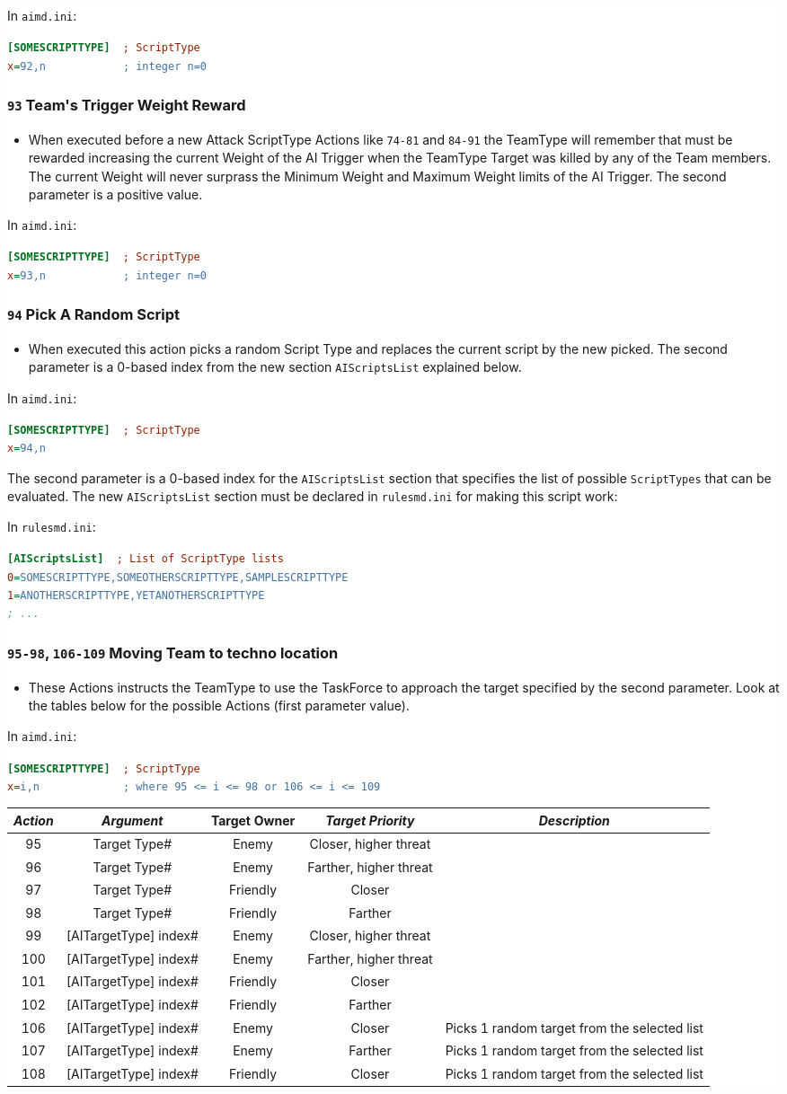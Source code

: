 In `aimd.ini`:
```ini
[SOMESCRIPTTYPE]  ; ScriptType
x=92,n            ; integer n=0
```

### `93` Team's Trigger Weight Reward

- When executed before a new Attack ScriptType Actions like `74-81` and `84-91` the TeamType will remember that must be rewarded increasing the current Weight of the AI Trigger when the TeamType Target was killed by any of the Team members. The current Weight will never surprass the Minimum Weight and Maximum Weight limits of the AI Trigger. The second parameter is a positive value.

In `aimd.ini`:
```ini
[SOMESCRIPTTYPE]  ; ScriptType
x=93,n            ; integer n=0
```

### `94` Pick A Random Script

- When executed this action picks a random Script Type and replaces the current script by the new picked. The second parameter is a 0-based index from the new section `AIScriptsList` explained below.

In `aimd.ini`:
```ini
[SOMESCRIPTTYPE]  ; ScriptType
x=94,n
```

The second parameter is a 0-based index for the `AIScriptsList` section that specifies the list of possible `ScriptTypes` that can be evaluated. The new `AIScriptsList` section must be declared in `rulesmd.ini` for making this script work:

In `rulesmd.ini`:
```ini
[AIScriptsList]  ; List of ScriptType lists
0=SOMESCRIPTTYPE,SOMEOTHERSCRIPTTYPE,SAMPLESCRIPTTYPE
1=ANOTHERSCRIPTTYPE,YETANOTHERSCRIPTTYPE
; ...
```

### `95-98`, `106-109` Moving Team to techno location

- These Actions instructs the TeamType to use the TaskForce to approach the target specified by the second parameter. Look at the tables below for the possible Actions (first parameter value).

In `aimd.ini`:
```ini
[SOMESCRIPTTYPE]  ; ScriptType
x=i,n             ; where 95 <= i <= 98 or 106 <= i <= 109
```

| *Action* | *Argument*    | Target Owner | *Target Priority* | *Description*                                 |
| :------: | :-----------: | :----------: | :---------------: | :-------------------------------------------: |
95         | Target Type# | Enemy | Closer, higher threat |  |
96         | Target Type# | Enemy | Farther, higher threat |  |
97         | Target Type# | Friendly | Closer |  |
98         | Target Type# | Friendly | Farther |  |
99         | [AITargetType] index# | Enemy | Closer, higher threat |  |
100        | [AITargetType] index# | Enemy | Farther, higher threat |  |
101        | [AITargetType] index# | Friendly | Closer |  |
102        | [AITargetType] index# | Friendly | Farther |  |
106        | [AITargetType] index# | Enemy | Closer | Picks 1 random target from the selected list |
107        | [AITargetType] index# | Enemy | Farther | Picks 1 random target from the selected list |
108        | [AITargetType] index# | Friendly | Closer | Picks 1 random target from the selected list |